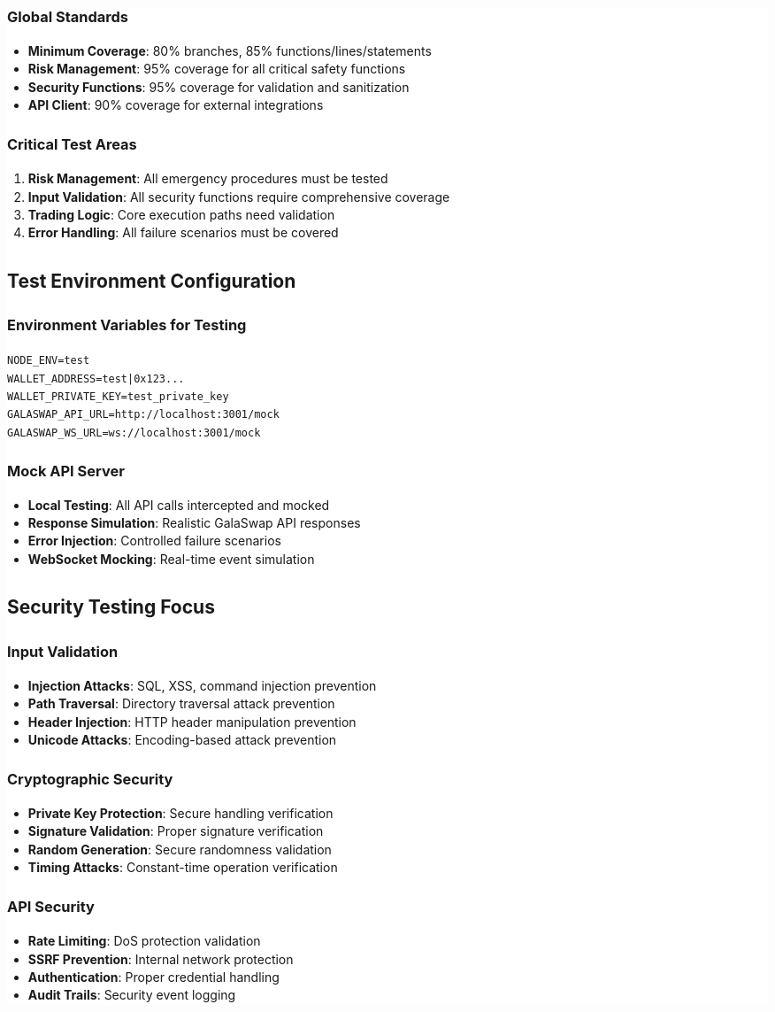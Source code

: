 ### Global Standards
- **Minimum Coverage**: 80% branches, 85% functions/lines/statements
- **Risk Management**: 95% coverage for all critical safety functions
- **Security Functions**: 95% coverage for validation and sanitization
- **API Client**: 90% coverage for external integrations

### Critical Test Areas
1. **Risk Management**: All emergency procedures must be tested
2. **Input Validation**: All security functions require comprehensive coverage
3. **Trading Logic**: Core execution paths need validation
4. **Error Handling**: All failure scenarios must be covered

## Test Environment Configuration

### Environment Variables for Testing
```env
NODE_ENV=test
WALLET_ADDRESS=test|0x123...
WALLET_PRIVATE_KEY=test_private_key
GALASWAP_API_URL=http://localhost:3001/mock
GALASWAP_WS_URL=ws://localhost:3001/mock
```

### Mock API Server
- **Local Testing**: All API calls intercepted and mocked
- **Response Simulation**: Realistic GalaSwap API responses
- **Error Injection**: Controlled failure scenarios
- **WebSocket Mocking**: Real-time event simulation

## Security Testing Focus

### Input Validation
- **Injection Attacks**: SQL, XSS, command injection prevention
- **Path Traversal**: Directory traversal attack prevention
- **Header Injection**: HTTP header manipulation prevention
- **Unicode Attacks**: Encoding-based attack prevention

### Cryptographic Security
- **Private Key Protection**: Secure handling verification
- **Signature Validation**: Proper signature verification
- **Random Generation**: Secure randomness validation
- **Timing Attacks**: Constant-time operation verification

### API Security
- **Rate Limiting**: DoS protection validation
- **SSRF Prevention**: Internal network protection
- **Authentication**: Proper credential handling
- **Audit Trails**: Security event logging
